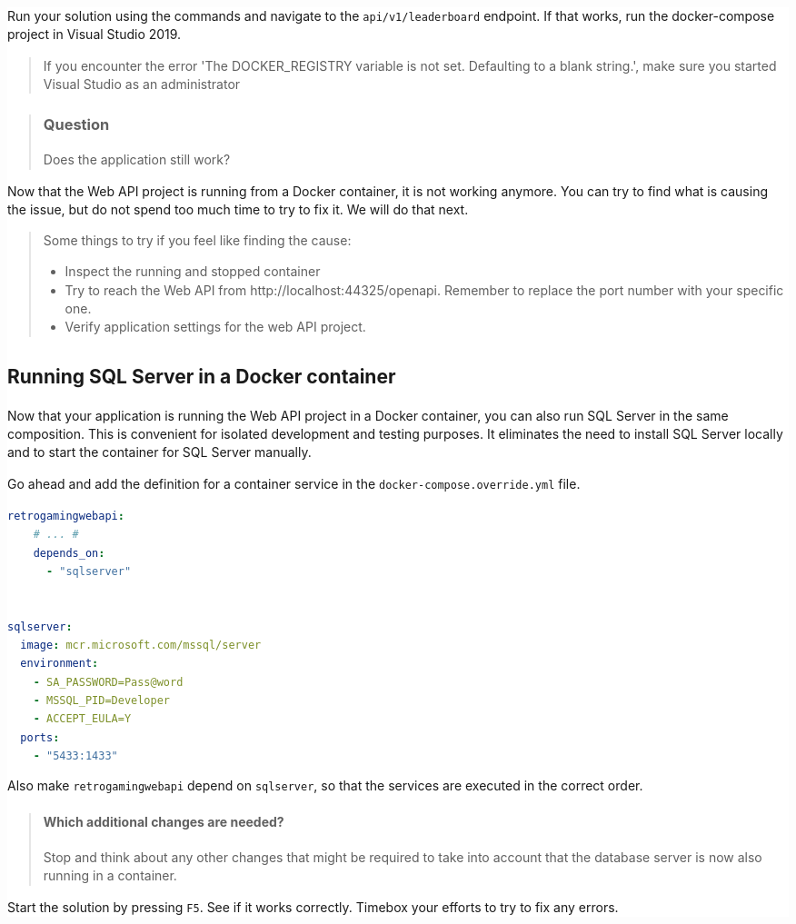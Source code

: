 Run your solution using the commands and navigate to the `api/v1/leaderboard` endpoint. If that works, run the docker-compose project in Visual Studio 2019.

> If you encounter the error 'The DOCKER_REGISTRY variable is not set. Defaulting to a blank string.', make sure you started Visual Studio as an administrator

> ### Question
> 
> Does the application still work?

Now that the Web API project is running from a Docker container, it is not working anymore. You can try to find what is causing the issue, but do not spend too much time to try to fix it. We will do that next.

> Some things to try if you feel like finding the cause:
> - Inspect the running and stopped container
> - Try to reach the Web API from http://localhost:44325/openapi. Remember to replace the port number with your specific one.
> - Verify application settings for the web API project. 

## <a name="sql"></a>Running SQL Server in a Docker container
Now that your application is running the Web API project in a Docker container, you can also run SQL Server in the same composition. This is convenient for isolated development and testing purposes. It eliminates the need to install SQL Server locally and to start the container for SQL Server manually.

Go ahead and add the definition for a container service in the `docker-compose.override.yml` file.

```yaml
retrogamingwebapi:
    # ... #
    depends_on:
      - "sqlserver"


sqlserver:
  image: mcr.microsoft.com/mssql/server
  environment:
    - SA_PASSWORD=Pass@word
    - MSSQL_PID=Developer
    - ACCEPT_EULA=Y
  ports:
    - "5433:1433"
```

Also make `retrogamingwebapi` depend on `sqlserver`, so that the services are executed in the correct order.

> #### Which additional changes are needed?
> Stop and think about any other changes that might be required to take into account that the database server is now also running in a container.

Start the solution by pressing `F5`. See if it works correctly. Timebox your efforts to try to fix any errors.
